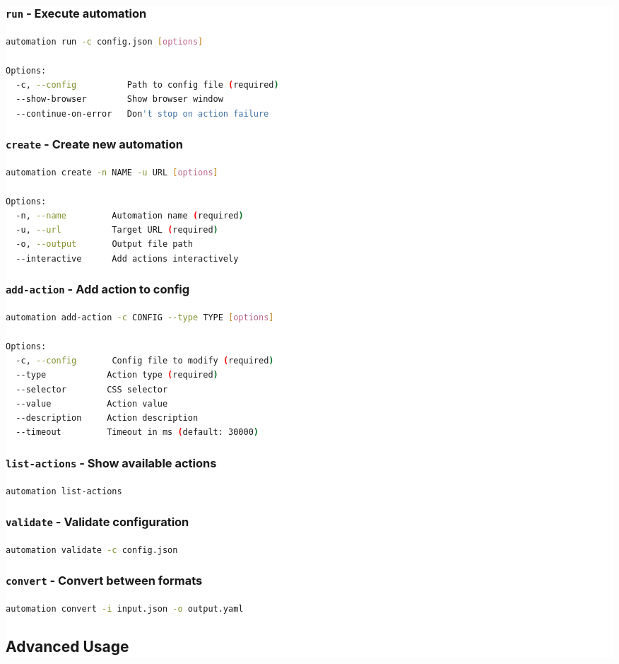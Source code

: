 ### `run` - Execute automation
```bash
automation run -c config.json [options]

Options:
  -c, --config          Path to config file (required)
  --show-browser        Show browser window
  --continue-on-error   Don't stop on action failure
```

### `create` - Create new automation
```bash
automation create -n NAME -u URL [options]

Options:
  -n, --name         Automation name (required)
  -u, --url          Target URL (required)
  -o, --output       Output file path
  --interactive      Add actions interactively
```

### `add-action` - Add action to config
```bash
automation add-action -c CONFIG --type TYPE [options]

Options:
  -c, --config       Config file to modify (required)
  --type            Action type (required)
  --selector        CSS selector
  --value           Action value
  --description     Action description
  --timeout         Timeout in ms (default: 30000)
```

### `list-actions` - Show available actions
```bash
automation list-actions
```

### `validate` - Validate configuration
```bash
automation validate -c config.json
```

### `convert` - Convert between formats
```bash
automation convert -i input.json -o output.yaml
```

## Advanced Usage
